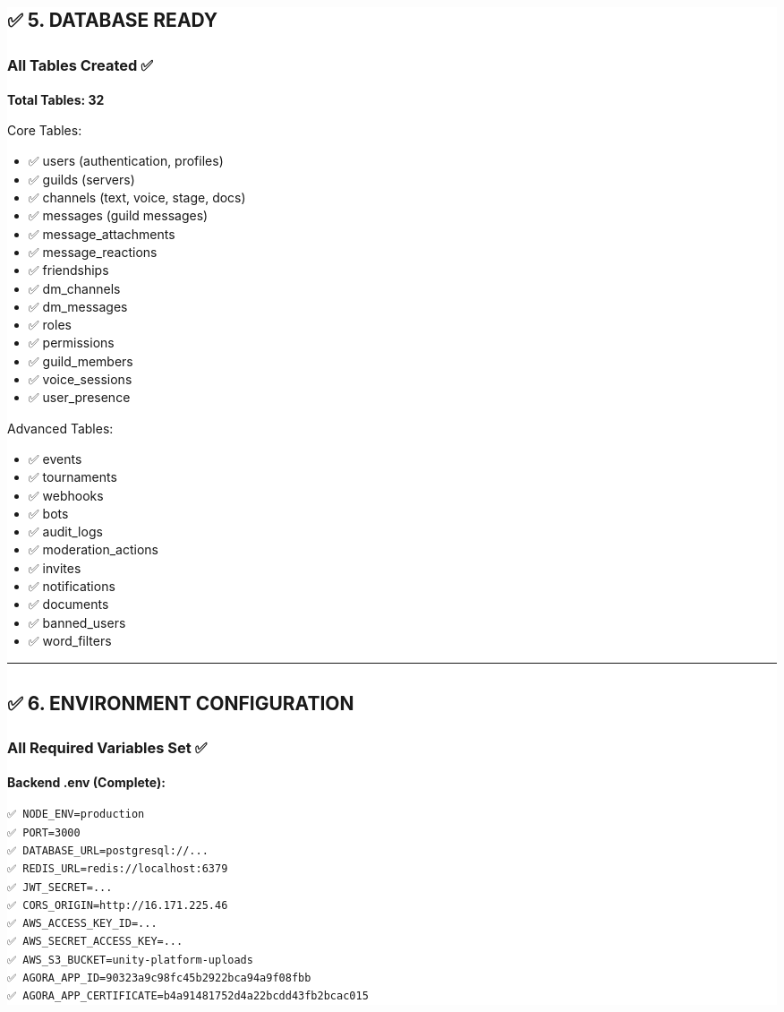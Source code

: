 
## ✅ **5. DATABASE READY**

### **All Tables Created** ✅

**Total Tables: 32**

Core Tables:
- ✅ users (authentication, profiles)
- ✅ guilds (servers)
- ✅ channels (text, voice, stage, docs)
- ✅ messages (guild messages)
- ✅ message_attachments
- ✅ message_reactions
- ✅ friendships
- ✅ dm_channels
- ✅ dm_messages
- ✅ roles
- ✅ permissions
- ✅ guild_members
- ✅ voice_sessions
- ✅ user_presence

Advanced Tables:
- ✅ events
- ✅ tournaments
- ✅ webhooks
- ✅ bots
- ✅ audit_logs
- ✅ moderation_actions
- ✅ invites
- ✅ notifications
- ✅ documents
- ✅ banned_users
- ✅ word_filters

---

## ✅ **6. ENVIRONMENT CONFIGURATION**

### **All Required Variables Set** ✅

**Backend .env (Complete):**
```env
✅ NODE_ENV=production
✅ PORT=3000
✅ DATABASE_URL=postgresql://...
✅ REDIS_URL=redis://localhost:6379
✅ JWT_SECRET=...
✅ CORS_ORIGIN=http://16.171.225.46
✅ AWS_ACCESS_KEY_ID=...
✅ AWS_SECRET_ACCESS_KEY=...
✅ AWS_S3_BUCKET=unity-platform-uploads
✅ AGORA_APP_ID=90323a9c98fc45b2922bca94a9f08fbb
✅ AGORA_APP_CERTIFICATE=b4a91481752d4a22bcdd43fb2bcac015
```
